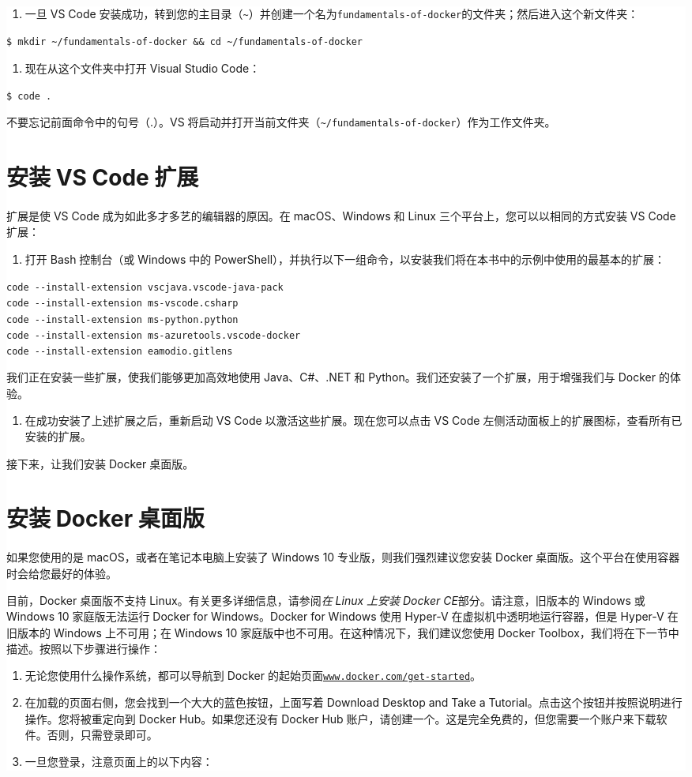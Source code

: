 1.  一旦 VS Code 安装成功，转到您的主目录（`~`）并创建一个名为`fundamentals-of-docker`的文件夹；然后进入这个新文件夹：

```
$ mkdir ~/fundamentals-of-docker && cd ~/fundamentals-of-docker
```

1.  现在从这个文件夹中打开 Visual Studio Code：

```
$ code .
```

不要忘记前面命令中的句号（.）。VS 将启动并打开当前文件夹（`~/fundamentals-of-docker`）作为工作文件夹。

# 安装 VS Code 扩展

扩展是使 VS Code 成为如此多才多艺的编辑器的原因。在 macOS、Windows 和 Linux 三个平台上，您可以以相同的方式安装 VS Code 扩展：

1.  打开 Bash 控制台（或 Windows 中的 PowerShell），并执行以下一组命令，以安装我们将在本书中的示例中使用的最基本的扩展：

```
code --install-extension vscjava.vscode-java-pack
code --install-extension ms-vscode.csharp
code --install-extension ms-python.python
code --install-extension ms-azuretools.vscode-docker
code --install-extension eamodio.gitlens
```

我们正在安装一些扩展，使我们能够更加高效地使用 Java、C#、.NET 和 Python。我们还安装了一个扩展，用于增强我们与 Docker 的体验。

1.  在成功安装了上述扩展之后，重新启动 VS Code 以激活这些扩展。现在您可以点击 VS Code 左侧活动面板上的扩展图标，查看所有已安装的扩展。

接下来，让我们安装 Docker 桌面版。

# 安装 Docker 桌面版

如果您使用的是 macOS，或者在笔记本电脑上安装了 Windows 10 专业版，则我们强烈建议您安装 Docker 桌面版。这个平台在使用容器时会给您最好的体验。

目前，Docker 桌面版不支持 Linux。有关更多详细信息，请参阅*在 Linux 上安装 Docker CE*部分。请注意，旧版本的 Windows 或 Windows 10 家庭版无法运行 Docker for Windows。Docker for Windows 使用 Hyper-V 在虚拟机中透明地运行容器，但是 Hyper-V 在旧版本的 Windows 上不可用；在 Windows 10 家庭版中也不可用。在这种情况下，我们建议您使用 Docker Toolbox，我们将在下一节中描述。按照以下步骤进行操作：

1.  无论您使用什么操作系统，都可以导航到 Docker 的起始页面[`www.docker.com/get-started`](https://www.docker.com/get-started)。

1.  在加载的页面右侧，您会找到一个大大的蓝色按钮，上面写着 Download Desktop and Take a Tutorial。点击这个按钮并按照说明进行操作。您将被重定向到 Docker Hub。如果您还没有 Docker Hub 账户，请创建一个。这是完全免费的，但您需要一个账户来下载软件。否则，只需登录即可。

1.  一旦您登录，注意页面上的以下内容：
